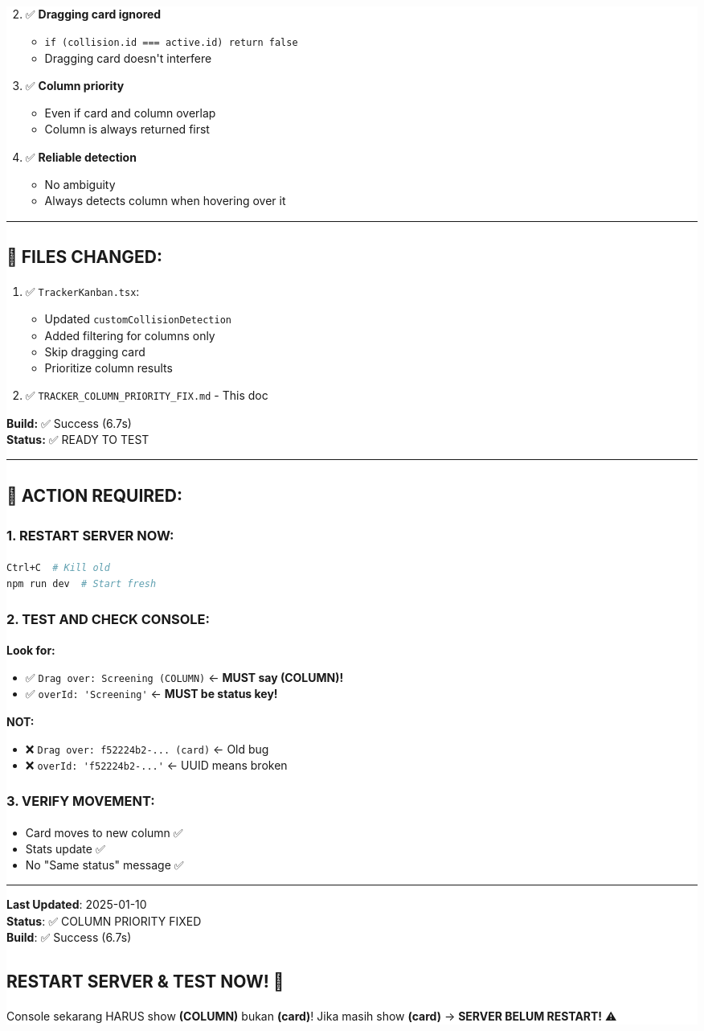 2. ✅ **Dragging card ignored**
   - `if (collision.id === active.id) return false`
   - Dragging card doesn't interfere

3. ✅ **Column priority**
   - Even if card and column overlap
   - Column is always returned first

4. ✅ **Reliable detection**
   - No ambiguity
   - Always detects column when hovering over it

---

## 📁 **FILES CHANGED:**

1. ✅ `TrackerKanban.tsx`:
   - Updated `customCollisionDetection`
   - Added filtering for columns only
   - Skip dragging card
   - Prioritize column results

2. ✅ `TRACKER_COLUMN_PRIORITY_FIX.md` - This doc

**Build:** ✅ Success (6.7s)  
**Status:** ✅ READY TO TEST  

---

## 🚀 **ACTION REQUIRED:**

### **1. RESTART SERVER NOW:**
```bash
Ctrl+C  # Kill old
npm run dev  # Start fresh
```

### **2. TEST AND CHECK CONSOLE:**

**Look for:**
- ✅ `Drag over: Screening (COLUMN)` ← **MUST say (COLUMN)!**
- ✅ `overId: 'Screening'` ← **MUST be status key!**

**NOT:**
- ❌ `Drag over: f52224b2-... (card)` ← Old bug
- ❌ `overId: 'f52224b2-...'` ← UUID means broken

### **3. VERIFY MOVEMENT:**
- Card moves to new column ✅
- Stats update ✅
- No "Same status" message ✅

---

**Last Updated**: 2025-01-10  
**Status**: ✅ COLUMN PRIORITY FIXED  
**Build**: ✅ Success (6.7s)  

## **RESTART SERVER & TEST NOW!** 🚀

Console sekarang HARUS show **(COLUMN)** bukan **(card)**! Jika masih show **(card)** → **SERVER BELUM RESTART!** ⚠️
